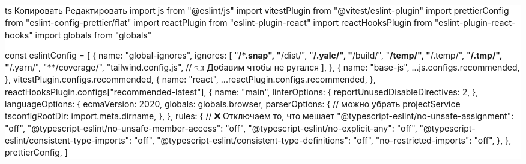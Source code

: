 ts
Копировать
Редактировать
import js from "@eslint/js"
import vitestPlugin from "@vitest/eslint-plugin"
import prettierConfig from "eslint-config-prettier/flat"
import reactPlugin from "eslint-plugin-react"
import reactHooksPlugin from "eslint-plugin-react-hooks"
import globals from "globals"

const eslintConfig = [
  {
    name: "global-ignores",
    ignores: [
      "**/*.snap",
      "**/dist/",
      "**/.yalc/",
      "**/build/",
      "**/temp/",
      "**/.temp/",
      "**/.tmp/",
      "**/.yarn/",
      "**/coverage/",
      "tailwind.config.js", // 👈 Добавим чтобы не ругался
    ],
  },
  {
    name: "base-js",
    ...js.configs.recommended,
  },
  vitestPlugin.configs.recommended,
  {
    name: "react",
    ...reactPlugin.configs.recommended,
  },
  reactHooksPlugin.configs["recommended-latest"],
  {
    name: "main",
    linterOptions: {
      reportUnusedDisableDirectives: 2,
    },
    languageOptions: {
      ecmaVersion: 2020,
      globals: globals.browser,
      parserOptions: {
        // можно убрать projectService
        tsconfigRootDir: import.meta.dirname,
      },
    },
    rules: {
      // ❌ Отключаем то, что мешает
      "@typescript-eslint/no-unsafe-assignment": "off",
      "@typescript-eslint/no-unsafe-member-access": "off",
      "@typescript-eslint/no-explicit-any": "off",
      "@typescript-eslint/consistent-type-imports": "off",
      "@typescript-eslint/consistent-type-definitions": "off",
      "no-restricted-imports": "off",
    },
  },
  prettierConfig,
]
